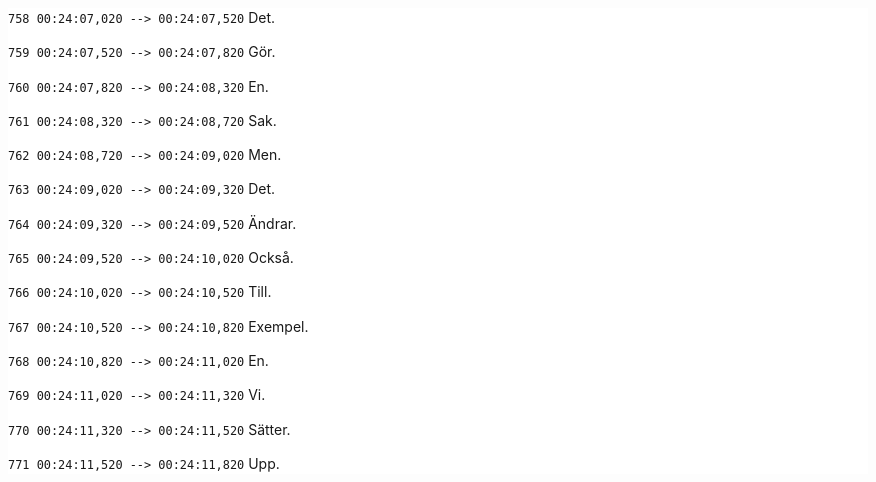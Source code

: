 

`758 00:24:07,020 --> 00:24:07,520`
Det.



`759 00:24:07,520 --> 00:24:07,820`
Gör.



`760 00:24:07,820 --> 00:24:08,320`
En.



`761 00:24:08,320 --> 00:24:08,720`
Sak.



`762 00:24:08,720 --> 00:24:09,020`
Men.



`763 00:24:09,020 --> 00:24:09,320`
Det.



`764 00:24:09,320 --> 00:24:09,520`
Ändrar.



`765 00:24:09,520 --> 00:24:10,020`
Också.



`766 00:24:10,020 --> 00:24:10,520`
Till.



`767 00:24:10,520 --> 00:24:10,820`
Exempel.



`768 00:24:10,820 --> 00:24:11,020`
En.



`769 00:24:11,020 --> 00:24:11,320`
Vi.



`770 00:24:11,320 --> 00:24:11,520`
Sätter.



`771 00:24:11,520 --> 00:24:11,820`
Upp.

